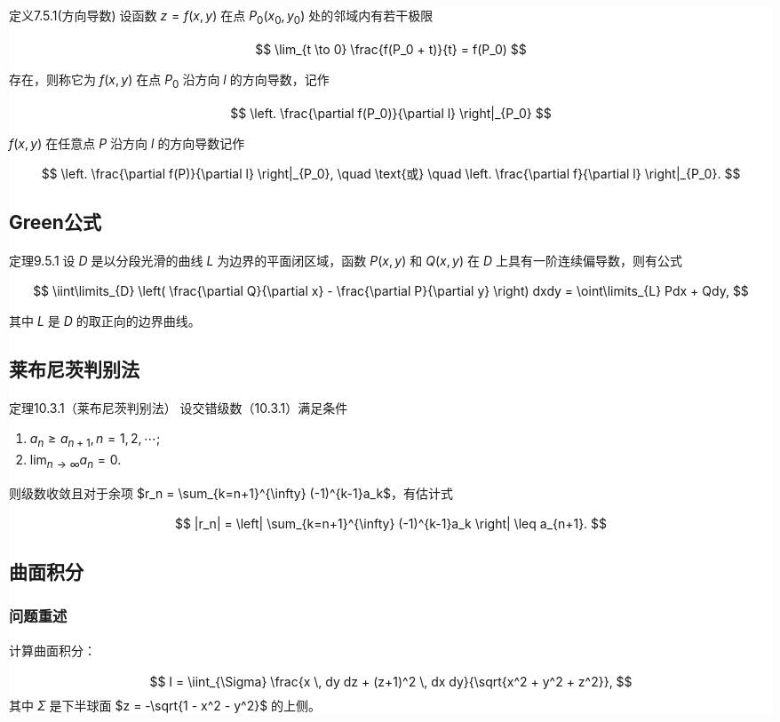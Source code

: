 定义7.5.1(方向导数) 设函数 $z=f(x,y)$ 在点 $P_0 (x_0, y_0)$ 处的邻域内有若干极限  

$$
\lim_{t \to 0} \frac{f(P_0 + t)}{t} = f(P_0)
$$

存在，则称它为 $f(x,y)$ 在点 $P_0$ 沿方向 $l$ 的方向导数，记作  

$$
\left. \frac{\partial f(P_0)}{\partial l} \right|_{P_0}
$$

$f(x,y)$ 在任意点 $P$ 沿方向 $l$ 的方向导数记作  

$$
   \left. \frac{\partial f(P)}{\partial l} \right|_{P_0}, \quad \text{或} \quad \left. \frac{\partial f}{\partial l} \right|_{P_0}.
$$

## Green公式

定理9.5.1 设 $D$ 是以分段光滑的曲线 $L$ 为边界的平面闭区域，函数 $P(x,y)$ 和 $Q(x,y)$ 在 $D$ 上具有一阶连续偏导数，则有公式  

$$
\iint\limits_{D} \left( \frac{\partial Q}{\partial x} - \frac{\partial P}{\partial y} \right) dxdy = \oint\limits_{L} Pdx + Qdy,
$$

其中 $L$ 是 $D$ 的取正向的边界曲线。  

## 莱布尼茨判别法

定理10.3.1（莱布尼茨判别法） 设交错级数（10.3.1）满足条件

1. $a_n \geq a_{n+1}, n=1,2,\cdots;$  
2. $\lim_{n \to \infty} a_n = 0.$  

则级数收敛且对于余项 $r_n = \sum_{k=n+1}^{\infty} (-1)^{k-1}a_k$，有估计式
   
$$
|r_n| = \left| \sum_{k=n+1}^{\infty} (-1)^{k-1}a_k \right| \leq a_{n+1}.
$$





## 曲面积分
### 问题重述

计算曲面积分：

$$
I = \iint_{\Sigma} \frac{x \, dy dz + (z+1)^2 \, dx dy}{\sqrt{x^2 + y^2 + z^2}},
$$
其中 $\Sigma$ 是下半球面 $z = -\sqrt{1 - x^2 - y^2}$ 的上侧。
